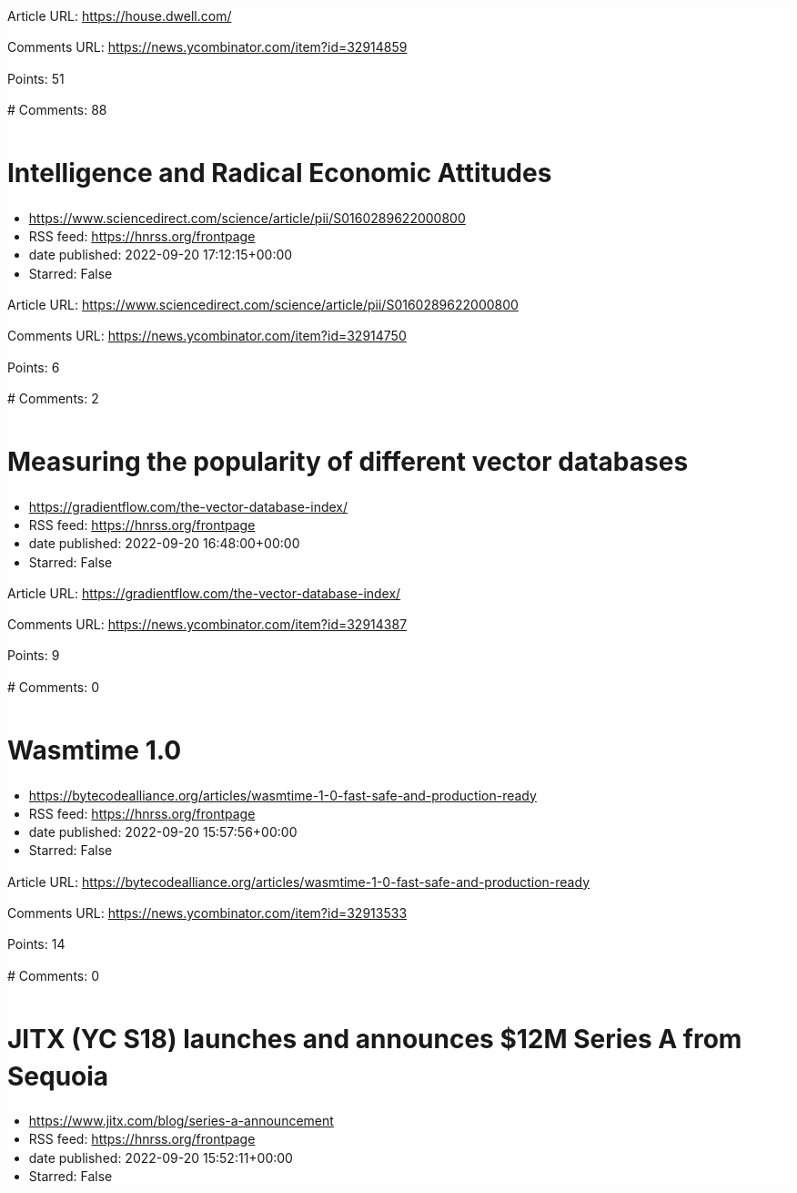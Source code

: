 <p>Article URL: <a href="https://house.dwell.com/">https://house.dwell.com/</a></p>
<p>Comments URL: <a href="https://news.ycombinator.com/item?id=32914859">https://news.ycombinator.com/item?id=32914859</a></p>
<p>Points: 51</p>
<p># Comments: 88</p>

# Intelligence and Radical Economic Attitudes
 - https://www.sciencedirect.com/science/article/pii/S0160289622000800
 - RSS feed: https://hnrss.org/frontpage
 - date published: 2022-09-20 17:12:15+00:00
 - Starred: False

<p>Article URL: <a href="https://www.sciencedirect.com/science/article/pii/S0160289622000800">https://www.sciencedirect.com/science/article/pii/S0160289622000800</a></p>
<p>Comments URL: <a href="https://news.ycombinator.com/item?id=32914750">https://news.ycombinator.com/item?id=32914750</a></p>
<p>Points: 6</p>
<p># Comments: 2</p>

# Measuring the popularity of different vector databases
 - https://gradientflow.com/the-vector-database-index/
 - RSS feed: https://hnrss.org/frontpage
 - date published: 2022-09-20 16:48:00+00:00
 - Starred: False

<p>Article URL: <a href="https://gradientflow.com/the-vector-database-index/">https://gradientflow.com/the-vector-database-index/</a></p>
<p>Comments URL: <a href="https://news.ycombinator.com/item?id=32914387">https://news.ycombinator.com/item?id=32914387</a></p>
<p>Points: 9</p>
<p># Comments: 0</p>

# Wasmtime 1.0
 - https://bytecodealliance.org/articles/wasmtime-1-0-fast-safe-and-production-ready
 - RSS feed: https://hnrss.org/frontpage
 - date published: 2022-09-20 15:57:56+00:00
 - Starred: False

<p>Article URL: <a href="https://bytecodealliance.org/articles/wasmtime-1-0-fast-safe-and-production-ready">https://bytecodealliance.org/articles/wasmtime-1-0-fast-safe-and-production-ready</a></p>
<p>Comments URL: <a href="https://news.ycombinator.com/item?id=32913533">https://news.ycombinator.com/item?id=32913533</a></p>
<p>Points: 14</p>
<p># Comments: 0</p>

# JITX (YC S18) launches and announces $12M Series A from Sequoia
 - https://www.jitx.com/blog/series-a-announcement
 - RSS feed: https://hnrss.org/frontpage
 - date published: 2022-09-20 15:52:11+00:00
 - Starred: False
